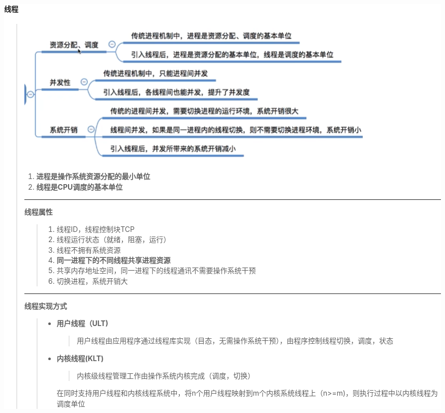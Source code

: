 #### **线程**

> ![image-20220403210618706](image-20220403210618706.png) 
>
> 1. **进程是操作系统资源分配的最小单位**
> 2. **线程是CPU调度的基本单位**
>
> ---
>
> **线程属性**
>
> > 1. 线程ID，线程控制块TCP
> > 2. 线程运行状态（就绪，阻塞，运行）
> > 3. 线程不拥有系统资源
> > 4. **同一进程下的不同线程共享进程资源**
> > 5. 共享内存地址空间，同一进程下的线程通讯不需要操作系统干预
> > 6. 切换进程，系统开销大
>
> ---
>
> **线程实现方式**
>
> > - **用户线程（ULT)**
> >
> >   > 用户线程由应用程序通过线程库实现（目态，无需操作系统干预），由程序控制线程切换，调度，状态
> >
> > - **内核线程(KLT)**
> >
> >   > 内核级线程管理工作由操作系统内核完成（调度，切换）
> >
> >   
> >
> >   在同时支持用户线程和内核线程系统中，将n个用户线程映射到m个内核系统线程上（n>=m)，则执行过程中以内核线程为调度单位
> >